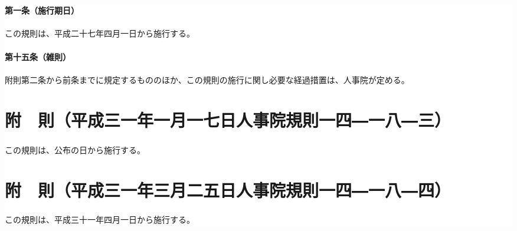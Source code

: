 #### 第一条（施行期日）
この規則は、平成二十七年四月一日から施行する。
#### 第十五条（雑則）
附則第二条から前条までに規定するもののほか、この規則の施行に関し必要な経過措置は、人事院が定める。
# 附　則（平成三一年一月一七日人事院規則一四―一八―三）
この規則は、公布の日から施行する。
# 附　則（平成三一年三月二五日人事院規則一四―一八―四）
この規則は、平成三十一年四月一日から施行する。
